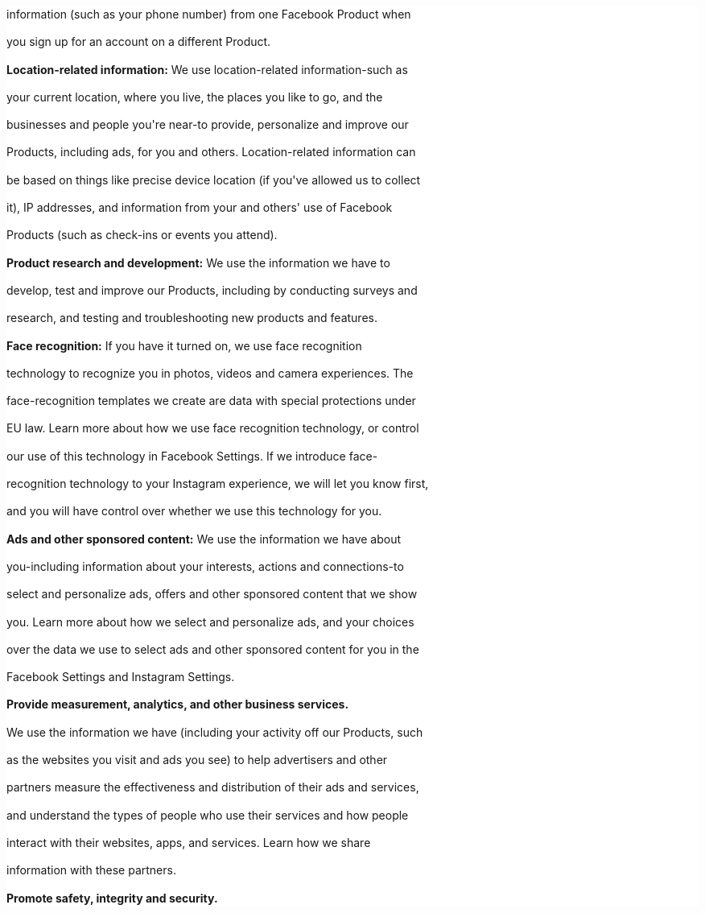 information (such as your phone number) from one Facebook Product when

you sign up for an account on a different Product.

**Location-related information:** We use location-related information-such as

your current location, where you live, the places you like to go, and the

businesses and people you're near-to provide, personalize and improve our

Products, including ads, for you and others. Location-related information can

be based on things like precise device location (if you've allowed us to collect

it), IP addresses, and information from your and others' use of Facebook

Products (such as check-ins or events you attend).

**Product research and development:** We use the information we have to

develop, test and improve our Products, including by conducting surveys and

research, and testing and troubleshooting new products and features.

**Face recognition:** If you have it turned on, we use face recognition

technology to recognize you in photos, videos and camera experiences. The

face-recognition templates we create are data with special protections under

EU law. Learn more about how we use face recognition technology, or control

our use of this technology in Facebook Settings. If we introduce face-

recognition technology to your Instagram experience, we will let you know first,

and you will have control over whether </span>we use this technology for you.

**Ads and other sponsored content:** We use the information we have about

you-including information about your interests, actions and connections-to

select and personalize ads, offers and other sponsored content that we show

you. Learn more about how we select and personalize ads, and your choices

over the data we use to select ads and other sponsored content for you in the

Facebook Settings and Instagram Settings.

**Provide measurement, analytics, and other business services.**

We use the information we have (including your activity off our Products, such

as the websites you visit and ads you see) to help advertisers and other

partners measure the effectiveness and distribution of their ads and services,

and understand the types of people who use their services and how people

interact with their websites, apps, and services. Learn how we share

information with these partners.

**Promote safety, integrity and security.**

